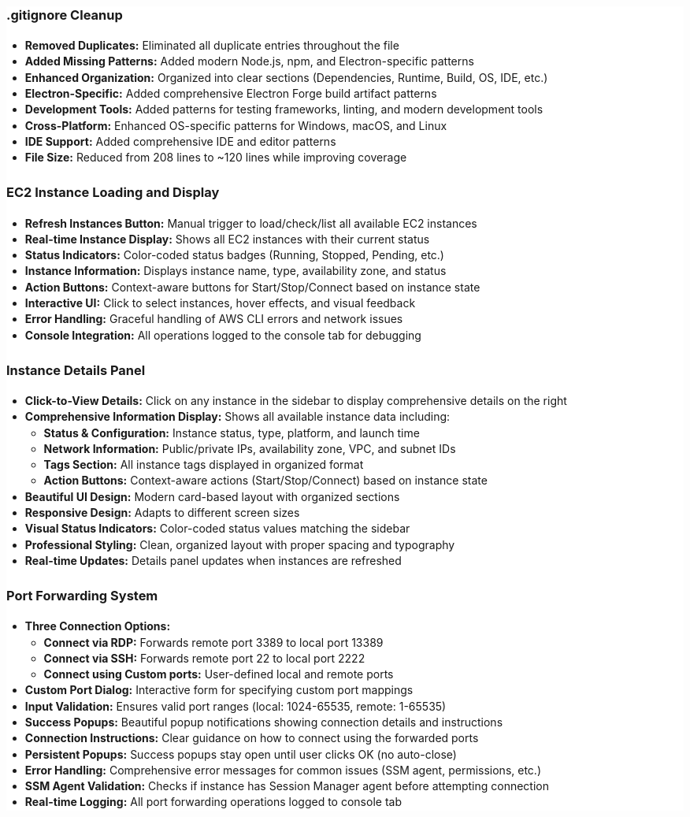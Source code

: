 ### .gitignore Cleanup
- **Removed Duplicates:** Eliminated all duplicate entries throughout the file
- **Added Missing Patterns:** Added modern Node.js, npm, and Electron-specific patterns
- **Enhanced Organization:** Organized into clear sections (Dependencies, Runtime, Build, OS, IDE, etc.)
- **Electron-Specific:** Added comprehensive Electron Forge build artifact patterns
- **Development Tools:** Added patterns for testing frameworks, linting, and modern development tools
- **Cross-Platform:** Enhanced OS-specific patterns for Windows, macOS, and Linux
- **IDE Support:** Added comprehensive IDE and editor patterns
- **File Size:** Reduced from 208 lines to ~120 lines while improving coverage

### EC2 Instance Loading and Display
- **Refresh Instances Button:** Manual trigger to load/check/list all available EC2 instances
- **Real-time Instance Display:** Shows all EC2 instances with their current status
- **Status Indicators:** Color-coded status badges (Running, Stopped, Pending, etc.)
- **Instance Information:** Displays instance name, type, availability zone, and status
- **Action Buttons:** Context-aware buttons for Start/Stop/Connect based on instance state
- **Interactive UI:** Click to select instances, hover effects, and visual feedback
- **Error Handling:** Graceful handling of AWS CLI errors and network issues
- **Console Integration:** All operations logged to the console tab for debugging

### Instance Details Panel
- **Click-to-View Details:** Click on any instance in the sidebar to display comprehensive details on the right
- **Comprehensive Information Display:** Shows all available instance data including:
  - **Status & Configuration:** Instance status, type, platform, and launch time
  - **Network Information:** Public/private IPs, availability zone, VPC, and subnet IDs
  - **Tags Section:** All instance tags displayed in organized format
  - **Action Buttons:** Context-aware actions (Start/Stop/Connect) based on instance state
- **Beautiful UI Design:** Modern card-based layout with organized sections
- **Responsive Design:** Adapts to different screen sizes
- **Visual Status Indicators:** Color-coded status values matching the sidebar
- **Professional Styling:** Clean, organized layout with proper spacing and typography
- **Real-time Updates:** Details panel updates when instances are refreshed

### Port Forwarding System
- **Three Connection Options:**
  - **Connect via RDP:** Forwards remote port 3389 to local port 13389
  - **Connect via SSH:** Forwards remote port 22 to local port 2222
  - **Connect using Custom ports:** User-defined local and remote ports
- **Custom Port Dialog:** Interactive form for specifying custom port mappings
- **Input Validation:** Ensures valid port ranges (local: 1024-65535, remote: 1-65535)
- **Success Popups:** Beautiful popup notifications showing connection details and instructions
- **Connection Instructions:** Clear guidance on how to connect using the forwarded ports
- **Persistent Popups:** Success popups stay open until user clicks OK (no auto-close)
- **Error Handling:** Comprehensive error messages for common issues (SSM agent, permissions, etc.)
- **SSM Agent Validation:** Checks if instance has Session Manager agent before attempting connection
- **Real-time Logging:** All port forwarding operations logged to console tab

